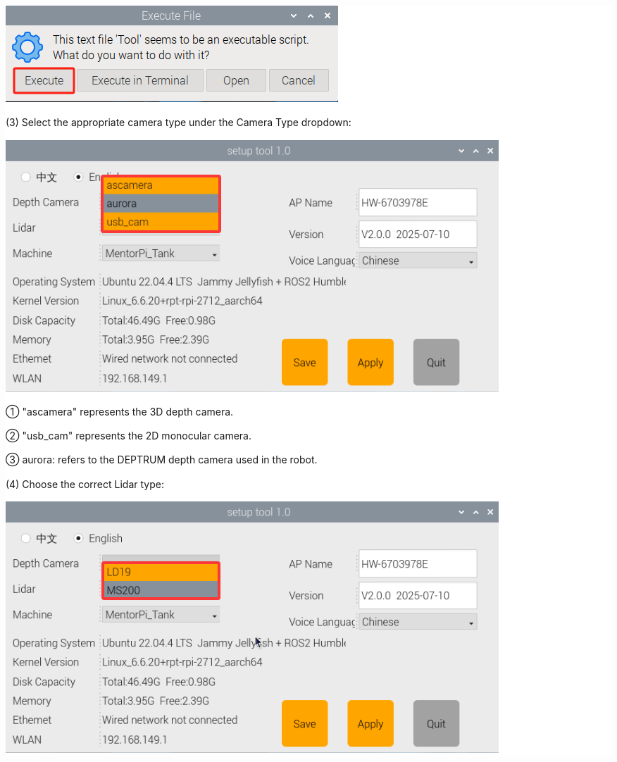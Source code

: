 <img src="../_static/media/chapter_2/section_2/image3.png" class="common_img" />

(3) Select the appropriate camera type under the Camera Type dropdown:

<img src="../_static/media/chapter_2/section_2/image4.png" class="common_img" />

① "ascamera" represents the 3D depth camera.

② "usb_cam" represents the 2D monocular camera.

③ aurora: refers to the DEPTRUM depth camera used in the robot.

(4) Choose the correct Lidar type:

<img src="../_static/media/chapter_2/section_2/image5.png" class="common_img" />
